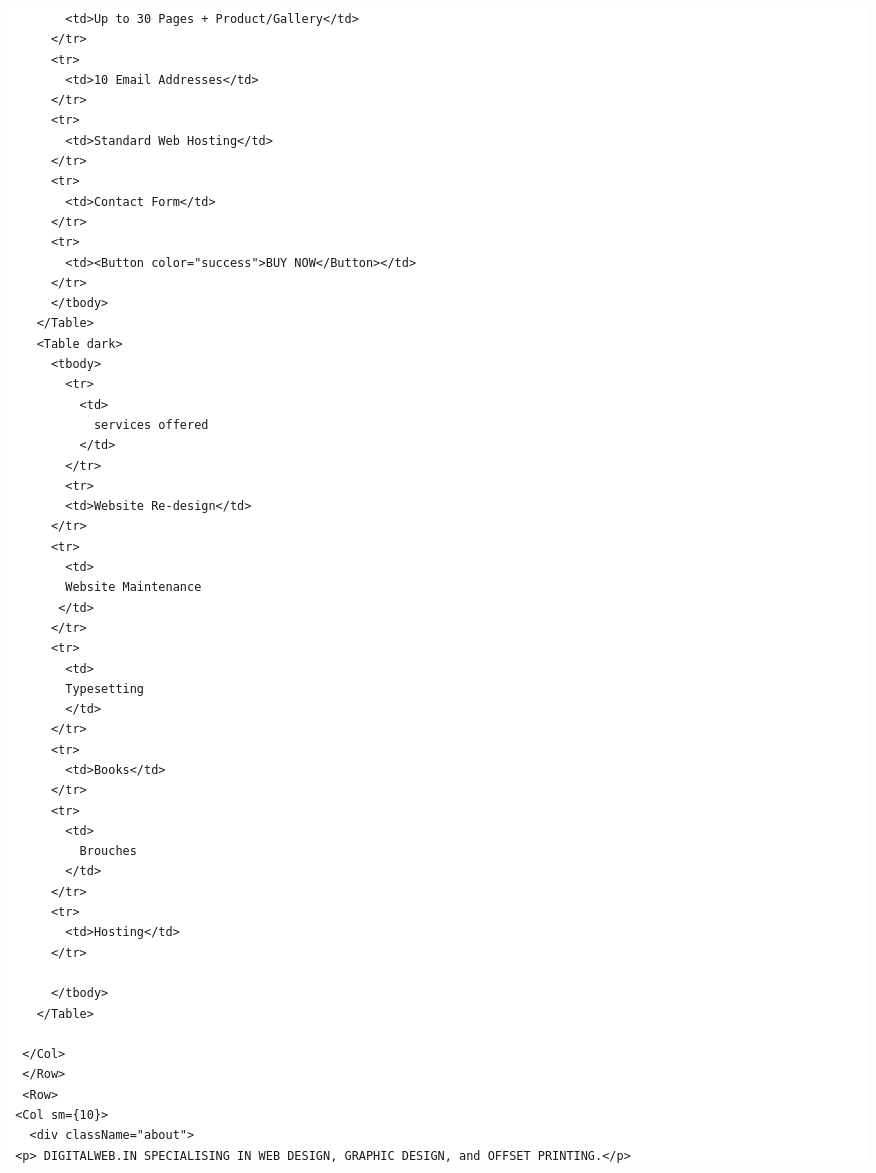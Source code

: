             <td>Up to 30 Pages + Product/Gallery</td>
          </tr>
          <tr>
            <td>10 Email Addresses</td>
          </tr>
          <tr>
            <td>Standard Web Hosting</td>
          </tr>
          <tr>
            <td>Contact Form</td>
          </tr>
          <tr>
            <td><Button color="success">BUY NOW</Button></td>
          </tr>
          </tbody>
        </Table>
        <Table dark>
          <tbody>
            <tr>
              <td>
                services offered
              </td>
            </tr>
            <tr>
            <td>Website Re-design</td>
          </tr>
          <tr>
            <td>
            Website Maintenance
           </td>
          </tr>
          <tr>
            <td>
            Typesetting
            </td>
          </tr>
          <tr>
            <td>Books</td>
          </tr>
          <tr>
            <td>
              Brouches
            </td>
          </tr>
          <tr>
            <td>Hosting</td>
          </tr>

          </tbody>
        </Table>

      </Col>
      </Row>
      <Row>
     <Col sm={10}>
       <div className="about">
     <p> DIGITALWEB.IN SPECIALISING IN WEB DESIGN, GRAPHIC DESIGN, and OFFSET PRINTING.</p>
